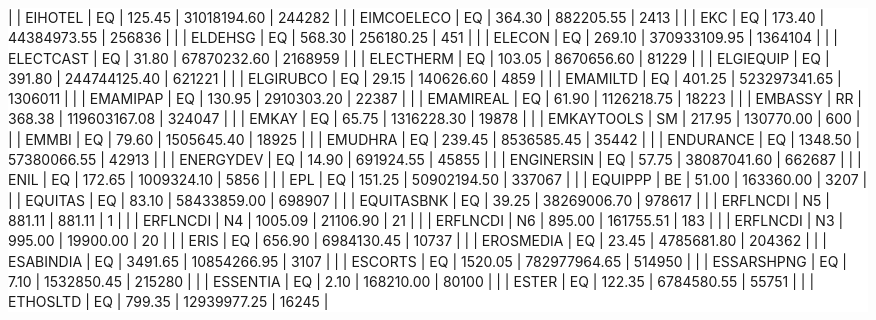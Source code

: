 |  | EIHOTEL | EQ | 125.45 | 31018194.60 | 244282 |
|  | EIMCOELECO | EQ | 364.30 | 882205.55 | 2413 |
|  | EKC | EQ | 173.40 | 44384973.55 | 256836 |
|  | ELDEHSG | EQ | 568.30 | 256180.25 | 451 |
|  | ELECON | EQ | 269.10 | 370933109.95 | 1364104 |
|  | ELECTCAST | EQ | 31.80 | 67870232.60 | 2168959 |
|  | ELECTHERM | EQ | 103.05 | 8670656.60 | 81229 |
|  | ELGIEQUIP | EQ | 391.80 | 244744125.40 | 621221 |
|  | ELGIRUBCO | EQ | 29.15 | 140626.60 | 4859 |
|  | EMAMILTD | EQ | 401.25 | 523297341.65 | 1306011 |
|  | EMAMIPAP | EQ | 130.95 | 2910303.20 | 22387 |
|  | EMAMIREAL | EQ | 61.90 | 1126218.75 | 18223 |
|  | EMBASSY | RR | 368.38 | 119603167.08 | 324047 |
|  | EMKAY | EQ | 65.75 | 1316228.30 | 19878 |
|  | EMKAYTOOLS | SM | 217.95 | 130770.00 | 600 |
|  | EMMBI | EQ | 79.60 | 1505645.40 | 18925 |
|  | EMUDHRA | EQ | 239.45 | 8536585.45 | 35442 |
|  | ENDURANCE | EQ | 1348.50 | 57380066.55 | 42913 |
|  | ENERGYDEV | EQ | 14.90 | 691924.55 | 45855 |
|  | ENGINERSIN | EQ | 57.75 | 38087041.60 | 662687 |
|  | ENIL | EQ | 172.65 | 1009324.10 | 5856 |
|  | EPL | EQ | 151.25 | 50902194.50 | 337067 |
|  | EQUIPPP | BE | 51.00 | 163360.00 | 3207 |
|  | EQUITAS | EQ | 83.10 | 58433859.00 | 698907 |
|  | EQUITASBNK | EQ | 39.25 | 38269006.70 | 978617 |
|  | ERFLNCDI | N5 | 881.11 | 881.11 | 1 |
|  | ERFLNCDI | N4 | 1005.09 | 21106.90 | 21 |
|  | ERFLNCDI | N6 | 895.00 | 161755.51 | 183 |
|  | ERFLNCDI | N3 | 995.00 | 19900.00 | 20 |
|  | ERIS | EQ | 656.90 | 6984130.45 | 10737 |
|  | EROSMEDIA | EQ | 23.45 | 4785681.80 | 204362 |
|  | ESABINDIA | EQ | 3491.65 | 10854266.95 | 3107 |
|  | ESCORTS | EQ | 1520.05 | 782977964.65 | 514950 |
|  | ESSARSHPNG | EQ | 7.10 | 1532850.45 | 215280 |
|  | ESSENTIA | EQ | 2.10 | 168210.00 | 80100 |
|  | ESTER | EQ | 122.35 | 6784580.55 | 55751 |
|  | ETHOSLTD | EQ | 799.35 | 12939977.25 | 16245 |